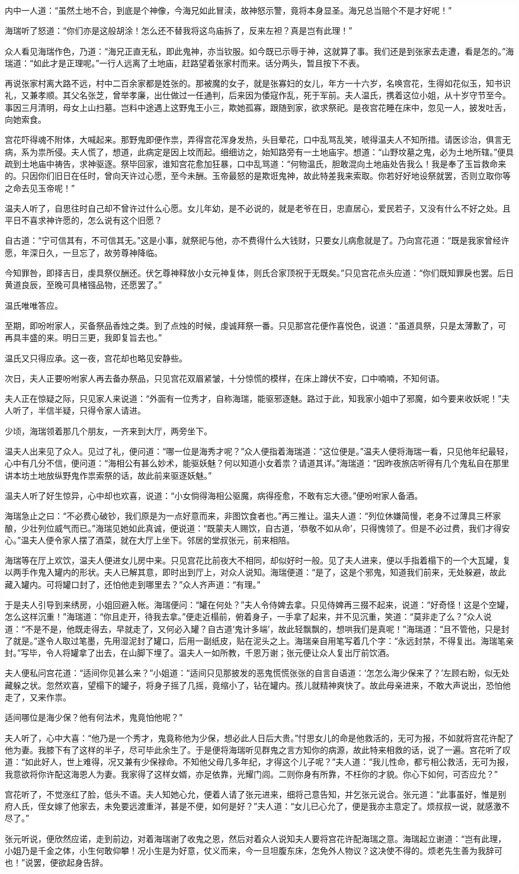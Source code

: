 内中一人道：“虽然土地不合，到底是个神像，今海兄如此冒渎，故神怒示警，竟将本身显圣。海兄总当赔个不是才好呢！”  

海瑞听了怒道：“你们亦是这般胡涂！怎么还不替我将这鸟庙拆了，反来左袒？真是岂有此理！”  

众人看见海瑞作色，乃道：“海兄正直无私，即此鬼神，亦当钦服。如今既已示辱于神，这就算了事。我们还是到张家去走遭，看是怎的。”海瑞道：“如此才是正理呢。”一行人远离了土地庙，赶路望着张家村而来。话分两头，暂且按下不表。  

再说张家村离大路不远，村中二百余家都是姓张的。那被魔的女子，就是张寡妇的女儿，年方一十六岁，名唤宫花，生得如花似玉，知书识礼，又兼孝顺。其父名张芝，曾举孝廉，出仕做过一任通判，后来因为倭寇作乱，死于军前。夫人温氏，携着这位小姐，从十岁守节至今。事因三月清明，母女上山扫墓。岂料中途遇上这野鬼王小三，欺她孤寡，跟随到家，欲求祭祀。是夜宫花睡在床中，忽见一人，披发吐舌，向她索食。  

宫花吓得魂不附体，大喊起来。那野鬼即便作祟，弄得宫花浑身发热，头目晕花，口中乱骂乱笑，唬得温夫人不知所措。请医诊治，俱言无病，系为祟所侵。夫人慌了，想道，此病定是因上坟而起。细细访之，始知路旁有一土地庙宇。想道：“山野坟墓之鬼，必为土地所辖。”便具疏到土地庙中祷告，求神驱逐。祭毕回家，谁知宫花愈加狂暴，口中乱骂道：“何物温氏，胆敢混向土地庙处告我么！我是奉了玉旨救命来的。只因你们旧日在任时，曾向天许过心愿，至今未酬。玉帝最怒的是欺诳鬼神，故此特差我来索取。你若好好地设祭就罢，否则立取你等之命去见玉帝呢！”  

温夫人听了，自思往时自己却不曾许过什么心愿。女儿年幼，是不必说的，就是老爷在日，忠直居心，爱民若子，又没有什么不好之处。且平日不喜求神许愿的，怎么说有这个旧愿？  

自古道：“宁可信其有，不可信其无。”这是小事，就祭祀与他，亦不费得什么大钱财，只要女儿病愈就是了。乃向宫花道：“既是我家曾经许愿，年深日久，一旦忘了，故劳尊神降临。  

今知罪咎，即择吉日，虔具祭仪酬还。伏乞尊神释放小女元神复体，则氏合家顶祝于无既矣。”只见宫花点头应道：“你们既知罪戾也罢。后日黄道良辰，至晚可具楮镪品物，还愿罢了。”  

温氏唯唯答应。  

至期，即吩咐家人，买备祭品香烛之类。到了点烛的时候，虔诚拜祭一番。只见那宫花便作喜悦色，说道：“虽道具祭，只是太薄歉了，可再具丰盛的来。明日三更，我即复旨去也。”  

温氏又只得应承。这一夜，宫花却也略见安静些。  

次日，夫人正要吩咐家人再去备办祭品，只见宫花双眉紧皱，十分惊慌的模样，在床上蹲伏不安，口中喃喃，不知何语。  

夫人正在惊疑之际，只见家人来说道：“外面有一位秀才，自称海瑞，能驱邪逐魅。路过于此，知我家小姐中了邪魔，如今要来收妖呢！”夫人听了，半信半疑，只得令家人请进。  

少顷，海瑞领着那几个朋友，一齐来到大厅，两旁坐下。  

温夫人出来见了众人。见过了礼，便问道：“哪一位是海秀才呢？”众人便指着海瑞道：“这位便是。”温夫人便将海瑞一看，只见他年纪最轻，心中有几分不信，便问道：“海相公有甚么妙术，能驱妖魅？何以知道小女着祟？请道其详。”海瑞道：“因昨夜旅店听得有几个鬼私自在那里讲本坊土地放纵野鬼作祟索祭的话，故此前来驱逐妖魅。”  

温夫人听了好生惊异，心中却也欢喜，说道：“小女倘得海相公驱魔，病得痊愈，不敢有忘大德。”便吩咐家人备酒。  

海瑞急止之曰：“不必费心破钞，我们原是为一点好意而来，非图饮食者也。”再三推让。温夫人道：“列位休嫌简慢，老身不过薄具三杯家酿，少壮列位威气而已。”海瑞见她如此真诚，便说道：“既蒙夫人赐饮，自古道，‘恭敬不如从命’，只得愧领了。但是不必过费，我们才得安心。”温夫人便令家人摆了酒菜，就在大厅上坐下。邻居的堂叔张元，前来相陪。  

海瑞等在厅上欢饮，温夫人便进女儿房中来。只见宫花比前夜大不相同，却似好时一般。见了夫人进来，便以手指着榻下的一个大瓦罐，复以两手作鬼入罐内的形状。夫人已解其意，即时出到厅上，对众人说知。海瑞便道：“是了，这是个邪鬼，知道我们前来，无处躲避，故此藏入罐内。可将罐口封了，还怕他走到哪里去？”众人齐声道：“有理。”  

于是夫人引导到来绣房，小姐回避入帐。海瑞便问：“罐在何处？”夫人令侍婢去拿。只见侍婢再三掇不起来，说道：“好奇怪！这是个空罐，怎么这样沉重！”海瑞道：“你且走开，待我去拿。”便走近榻前，俯着身子，一手拿了起来，并不见沉重，笑道：“莫非走了么？”众人说道：“不是不是，他既走得去，早就走了，又何必入罐？自古道‘鬼计多端’，故此轻飘飘的，想哄我们是真呢！”海瑞道：“且不管他，只是封了就是。”遂令人取过笔墨，先用湿泥封了罐口，后用一副纸皮，贴在泥头之上。海瑞亲自用笔写着几个字：“永远封禁，不得复出。海瑞笔亲封。”写毕，令人将罐拿了出去，在山脚下埋了。温夫人一如所教，千恩万谢；张元便让众人复出厅前饮酒。  

夫人便私问宫花道：“适间你见甚么来？”小姐道：“适间只见那披发的恶鬼慌慌张张的自言自语道：‘怎怎么海少保来了？’左顾右盼，似无处藏躲之状。忽然欢喜，望榻下的罐子，将身子摇了几摇，竟缩小了，钻在罐内。孩儿就精神爽快了。故此母亲进来，不敢大声说出，恐怕他走了，又来作祟。  

适间哪位是海少保？他有何法术，鬼竟怕他呢？”  

夫人听了，心中大喜：“他乃是一个秀才，鬼竟称他为少保，想必此人日后大贵。”忖思女儿的命是他救活的，无可为报，不如就将宫花许配了他为妻。我膝下有了这样的半子，尽可毕此余生了。于是便将海瑞听见群鬼之言方知你的病源，故此特来相救的话，说了一遍。宫花听了叹道：“如此好人，世上难得，况又兼有少保禄命。不知他父母几多年纪，才得这个儿子呢？”夫人道：“我儿性命，都亏相公救活，无可为报，我意欲将你许配这海恩人为妻。我家得了这样女婿，亦足依靠，光耀门闾。二则你身有所靠，不枉你的才貌。你心下如何，可否应允？”  

宫花听了，不觉涨红了脸，低头不语。夫人知她心允，便着人请了张元进来，细将己意告知，并乞张元说合。张元道：“此事虽好，惟是别府人氏，侄女嫁了他家去，未免要远渡重洋，甚是不便，如何是好？”夫人道：“女儿已心允了，便是我亦主意定了。烦叔叔一说，就感激不尽了。”  

张元听说，便欣然应诺，走到前边，对着海瑞谢了收鬼之恩，然后对着众人说知夫人要将宫花许配海瑞之意。海瑞起立谢道：“岂有此理，小姐乃是千金之体，小生何敢仰攀！况小生是为好意，仗义而来，今一旦坦腹东床，怎免外人物议？这决使不得的。烦老先生善为我辞可也！”说罢，便欲起身告辞。  
